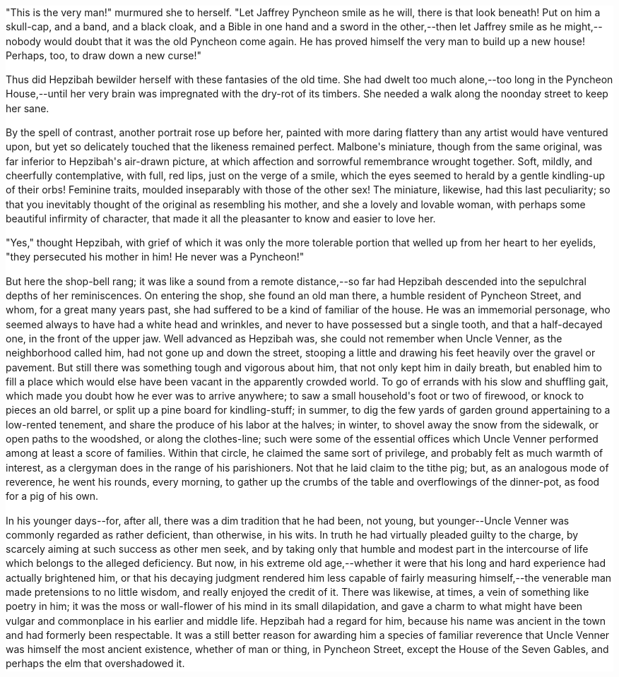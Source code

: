 "This is the very man!" murmured she to herself. "Let Jaffrey Pyncheon smile as he will, there is that look beneath! Put on him a skull-cap, and a band, and a black cloak, and a Bible in one hand and a sword in the other,--then let Jaffrey smile as he might,--nobody would doubt that it was the old Pyncheon come again. He has proved himself the very man to build up a new house! Perhaps, too, to draw down a new curse!" 

Thus did Hepzibah bewilder herself with these fantasies of the old time. She had dwelt too much alone,--too long in the Pyncheon House,--until her very brain was impregnated with the dry-rot of its timbers. She needed a walk along the noonday street to keep her sane. 

By the spell of contrast, another portrait rose up before her, painted with more daring flattery than any artist would have ventured upon, but yet so delicately touched that the likeness remained perfect. Malbone's miniature, though from the same original, was far inferior to Hepzibah's air-drawn picture, at which affection and sorrowful remembrance wrought together. Soft, mildly, and cheerfully contemplative, with full, red lips, just on the verge of a smile, which the eyes seemed to herald by a gentle kindling-up of their orbs! Feminine traits, moulded inseparably with those of the other sex! The miniature, likewise, had this last peculiarity; so that you inevitably thought of the original as resembling his mother, and she a lovely and lovable woman, with perhaps some beautiful infirmity of character, that made it all the pleasanter to know and easier to love her. 

"Yes," thought Hepzibah, with grief of which it was only the more tolerable portion that welled up from her heart to her eyelids, "they persecuted his mother in him! He never was a Pyncheon!" 

But here the shop-bell rang; it was like a sound from a remote distance,--so far had Hepzibah descended into the sepulchral depths of her reminiscences. On entering the shop, she found an old man there, a humble resident of Pyncheon Street, and whom, for a great many years past, she had suffered to be a kind of familiar of the house. He was an immemorial personage, who seemed always to have had a white head and wrinkles, and never to have possessed but a single tooth, and that a half-decayed one, in the front of the upper jaw. Well advanced as Hepzibah was, she could not remember when Uncle Venner, as the neighborhood called him, had not gone up and down the street, stooping a little and drawing his feet heavily over the gravel or pavement. But still there was something tough and vigorous about him, that not only kept him in daily breath, but enabled him to fill a place which would else have been vacant in the apparently crowded world. To go of errands with his slow and shuffling gait, which made you doubt how he ever was to arrive anywhere; to saw a small household's foot or two of firewood, or knock to pieces an old barrel, or split up a pine board for kindling-stuff; in summer, to dig the few yards of garden ground appertaining to a low-rented tenement, and share the produce of his labor at the halves; in winter, to shovel away the snow from the sidewalk, or open paths to the woodshed, or along the clothes-line; such were some of the essential offices which Uncle Venner performed among at least a score of families. Within that circle, he claimed the same sort of privilege, and probably felt as much warmth of interest, as a clergyman does in the range of his parishioners. Not that he laid claim to the tithe pig; but, as an analogous mode of reverence, he went his rounds, every morning, to gather up the crumbs of the table and overflowings of the dinner-pot, as food for a pig of his own. 

In his younger days--for, after all, there was a dim tradition that he had been, not young, but younger--Uncle Venner was commonly regarded as rather deficient, than otherwise, in his wits. In truth he had virtually pleaded guilty to the charge, by scarcely aiming at such success as other men seek, and by taking only that humble and modest part in the intercourse of life which belongs to the alleged deficiency. But now, in his extreme old age,--whether it were that his long and hard experience had actually brightened him, or that his decaying judgment rendered him less capable of fairly measuring himself,--the venerable man made pretensions to no little wisdom, and really enjoyed the credit of it. There was likewise, at times, a vein of something like poetry in him; it was the moss or wall-flower of his mind in its small dilapidation, and gave a charm to what might have been vulgar and commonplace in his earlier and middle life. Hepzibah had a regard for him, because his name was ancient in the town and had formerly been respectable. It was a still better reason for awarding him a species of familiar reverence that Uncle Venner was himself the most ancient existence, whether of man or thing, in Pyncheon Street, except the House of the Seven Gables, and perhaps the elm that overshadowed it. 

